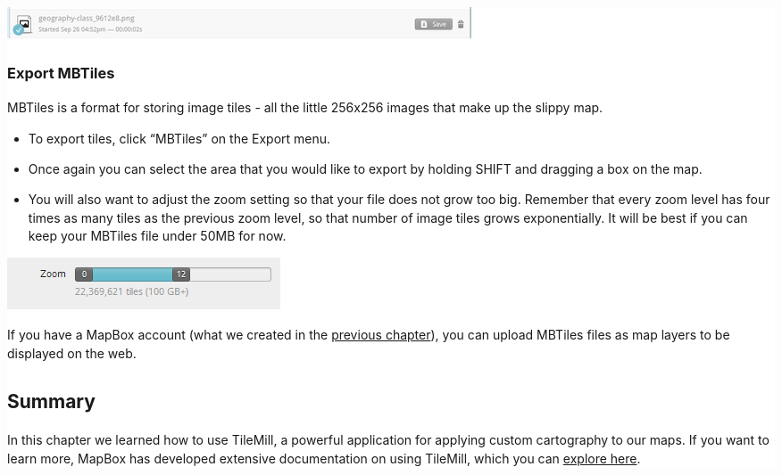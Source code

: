 ![save png][]

### Export MBTiles
MBTiles is a format for storing image tiles - all the little 256x256
images that make up the slippy map. 

- To export tiles, click “MBTiles” on the Export menu.

- Once again you can select the area that you would like to export by
   holding SHIFT and dragging a box on the map.

- You will also want to adjust the zoom setting so that your file does
   not grow too big. Remember that every zoom level has four times as
   many tiles as the previous zoom level, so that number of image tiles
   grows exponentially. It will be best if you can keep your MBTiles
   file under 50MB for now.

![zoom control][]

If you have a MapBox account (what we created in the [previous chapter](/en/map-design/mapbox)), you
can upload MBTiles files as map layers to be displayed on the web.

Summary
---------------
In this chapter we learned how to use TileMill, a powerful application
for applying custom cartography to our maps. If you want to learn more,
MapBox has developed extensive documentation on using TileMill, which you
can [explore here](https://www.mapbox.com/tilemill/docs/guides/add-shapefile/).





[tilemill logo]: /images/en/map-design/tilemill/tilemill-logo.png
[demo map]: /images/en/map-design/tilemill/demo-map.png
[tilemill setup]: /images/en/map-design/tilemill/tilemill-setup.png
[start tilemill]: /images/en/map-design/tilemill/start-tilemill.png
[sample projects]: /images/en/map-design/tilemill/sample-projects.png
[tilemill interface]: /images/en/map-design/tilemill/tilemill-interface.png
[hand button]: /images/en/map-design/tilemill/tilemill-hand-button.png
[zoom control]: /images/en/map-design/tilemill/zoom-control.png
[tilemill layers]: /images/en/map-design/tilemill/tilemill-layers.png
[tilemill add layer]: /images/en/map-design/tilemill/tilemill-add-layer.png
[zoom to extent]: /images/en/map-design/tilemill/zoom-to-extent.png
[georgia basic styling]: /images/en/map-design/tilemill/georgia-basic-styling.png
[db connection parameters]: /images/en/map-design/tilemill/db-connection-parameters.png
[layer extent]: /images/en/map-design/tilemill/layer-extent.png
[josm plugin]: /images/en/map-design/tilemill/josm-plugin.png
[edit in josm]: /images/en/map-design/tilemill/edit-in-josm.png
[georgia 1]: /images/en/map-design/tilemill/georgia01.png
[parentheses]: /images/en/map-design/tilemill/tilemill-parentheses.png
[zoom buttons]: /images/en/map-design/tilemill/zoom-buttons.png
[one tile]: /images/en/map-design/tilemill/one-tile.png
[four tiles]: /images/en/map-design/tilemill/four-tiles.png
[zoom five]: /images/en/map-design/tilemill/zoom-level-five.png
[zoom three]: /images/en/map-design/tilemill/zoom-level-three.png
[sample legend]: /images/en/map-design/tilemill/sample-legend.png
[export button]: /images/en/map-design/tilemill/export-button.png
[shift and drag]: /images/en/map-design/tilemill/shift-and-drag.png
[png dimensions]: /images/en/map-design/tilemill/png-dimensions.png
[save png]: /images/en/map-design/tilemill/save-png.png
